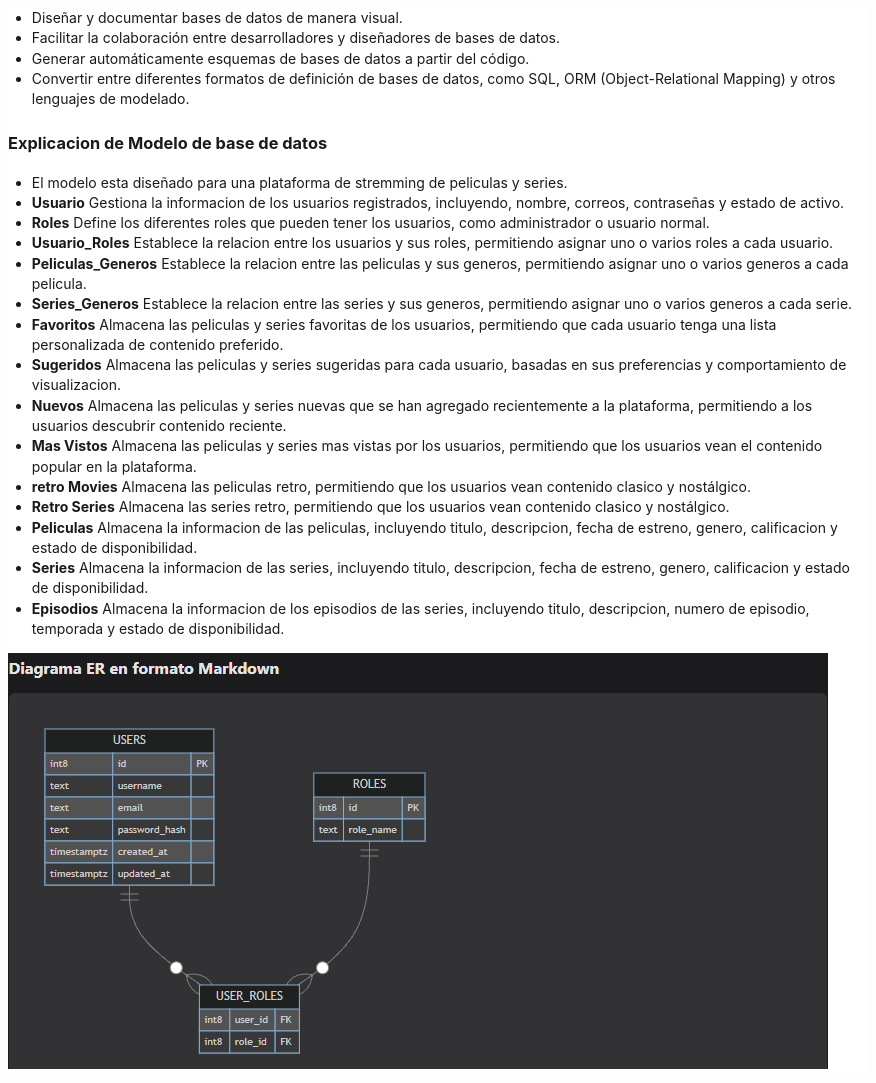 - Diseñar y documentar bases de datos de manera visual.
- Facilitar la colaboración entre desarrolladores y diseñadores de bases de datos.
- Generar automáticamente esquemas de bases de datos a partir del código.
- Convertir entre diferentes formatos de definición de bases de datos, como SQL, ORM (Object-Relational Mapping) y otros lenguajes de modelado.

### Explicacion de Modelo de base de datos

- El modelo esta diseñado para una plataforma de stremming de peliculas y series.
- **Usuario** Gestiona la informacion de los usuarios registrados, incluyendo, nombre, correos, contraseñas y estado de activo.
- **Roles**  Define los diferentes roles que pueden tener los usuarios, como administrador o usuario normal.
- **Usuario_Roles** Establece la relacion entre los usuarios y sus roles, permitiendo asignar uno o varios roles a cada usuario.
- **Peliculas_Generos** Establece la relacion entre las peliculas y sus generos, permitiendo asignar uno o varios generos a cada pelicula.
- **Series_Generos** Establece la relacion entre las series y sus generos, permitiendo asignar uno o varios generos a cada serie.
- **Favoritos** Almacena las peliculas y series favoritas de los usuarios, permitiendo que cada usuario tenga una lista personalizada de contenido preferido.
- **Sugeridos** Almacena las peliculas y series sugeridas para cada usuario, basadas en sus preferencias y comportamiento de visualizacion.
- **Nuevos** Almacena las peliculas y series nuevas que se han agregado recientemente a la plataforma, permitiendo a los usuarios descubrir contenido reciente.
- **Mas Vistos** Almacena las peliculas y series mas vistas por los usuarios, permitiendo que los usuarios vean el contenido popular en la plataforma.
- **retro Movies** Almacena las peliculas retro, permitiendo que los usuarios vean contenido clasico y nostálgico.
- **Retro Series** Almacena las series retro, permitiendo que los usuarios vean contenido clasico y nostálgico.
- **Peliculas** Almacena la informacion de las peliculas, incluyendo titulo, descripcion, fecha de estreno, genero, calificacion y estado de disponibilidad.
- **Series** Almacena la informacion de las series, incluyendo titulo, descripcion, fecha de estreno, genero, calificacion y estado de disponibilidad.  
- **Episodios** Almacena la informacion de los episodios de las series, incluyendo titulo, descripcion, numero de episodio, temporada y estado de disponibilidad.

![Logotipo KayzeNyaFilm](https://github.com/IVAN-DALI-GARCIA/KayzeNyaFilms/blob/newMaster/src/app/databases/ice_screenshot_20250616-124957.png)